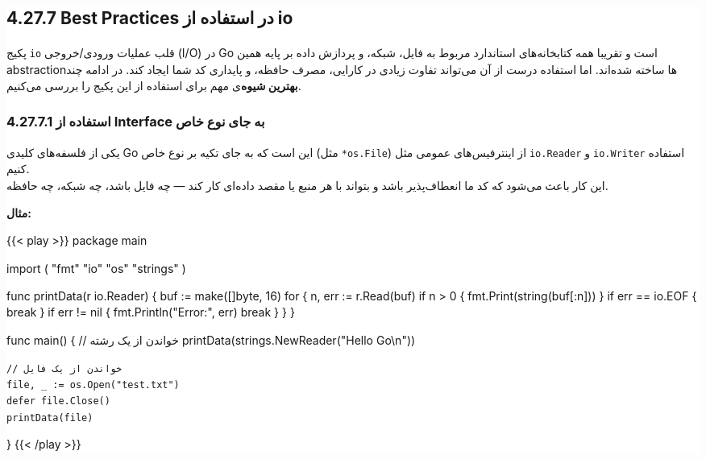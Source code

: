 ## 4.27.7 Best Practices در استفاده از io

پکیج `io` قلب عملیات ورودی/خروجی (I/O) در Go است و تقریبا همه کتابخانه‌های استاندارد مربوط به فایل، شبکه، و پردازش داده بر پایه همین abstractionها ساخته شده‌اند. اما استفاده درست از آن می‌تواند تفاوت زیادی در کارایی، مصرف حافظه، و پایداری کد شما ایجاد کند. در ادامه چند **بهترین شیوه**‌ی مهم برای استفاده از این پکیج را بررسی می‌کنیم.

### 4.27.7.1 استفاده از Interface به جای نوع خاص

یکی از فلسفه‌های کلیدی Go این است که به جای تکیه بر نوع خاص (مثل `*os.File`) از اینترفیس‌های عمومی مثل `io.Reader` و `io.Writer` استفاده کنیم.  
این کار باعث می‌شود که کد ما انعطاف‌پذیر باشد و بتواند با هر منبع یا مقصد داده‌ای کار کند — چه فایل باشد، چه شبکه، چه حافظه.

**مثال:**

{{< play >}}
package main

import (
	"fmt"
	"io"
	"os"
	"strings"
)

func printData(r io.Reader) {
	buf := make([]byte, 16)
	for {
		n, err := r.Read(buf)
		if n > 0 {
			fmt.Print(string(buf[:n]))
		}
		if err == io.EOF {
			break
		}
		if err != nil {
			fmt.Println("Error:", err)
			break
		}
	}
}

func main() {
	// خواندن از یک رشته
	printData(strings.NewReader("Hello Go\n"))

	// خواندن از یک فایل
	file, _ := os.Open("test.txt")
	defer file.Close()
	printData(file)
}
{{< /play >}}
